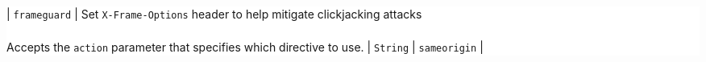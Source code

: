| `frameguard`                | Set `X-Frame-Options` header to help mitigate clickjacking attacks<br/><br />Accepts the `action` parameter that specifies which directive to use.                                                                                                    | `String`                                               | `sameorigin`                                         |
